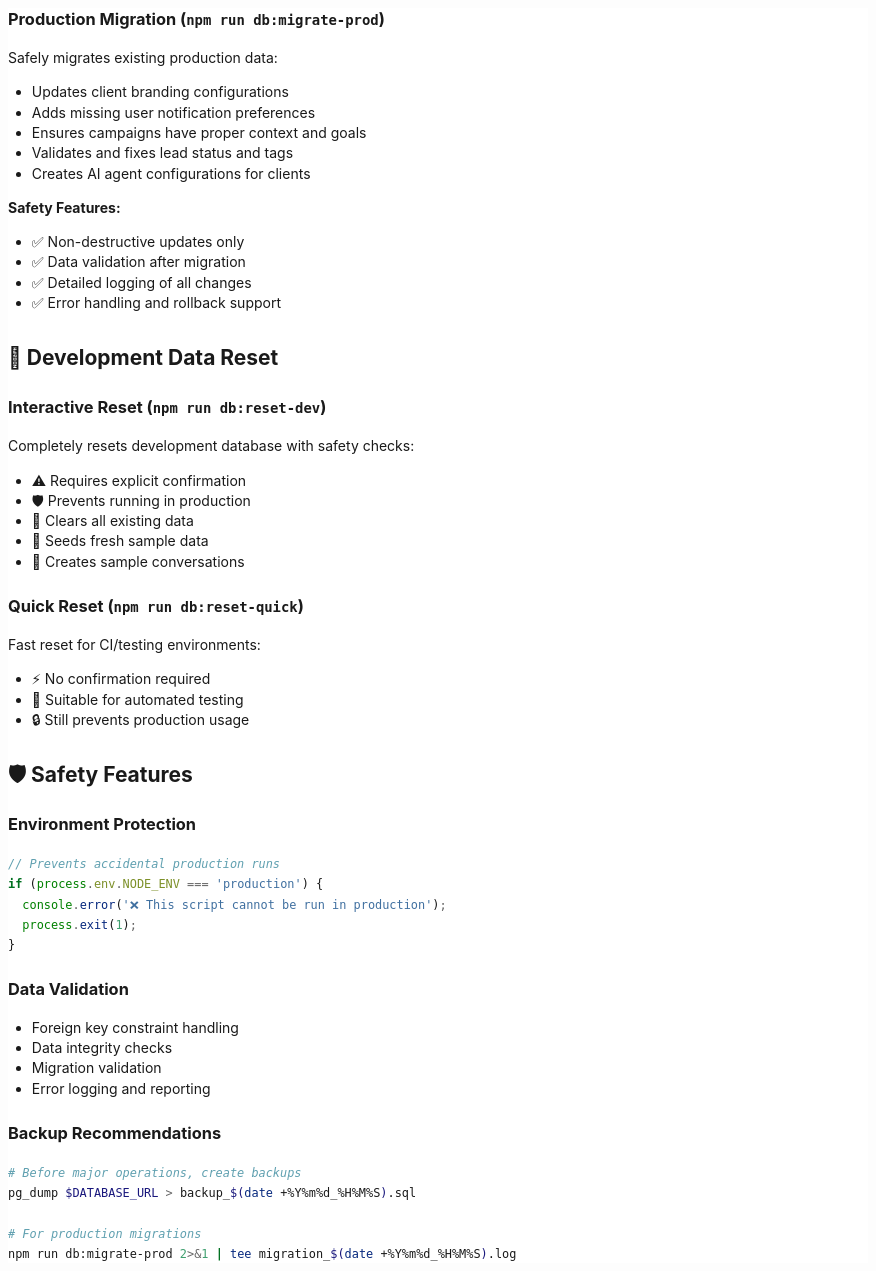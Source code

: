 ### Production Migration (`npm run db:migrate-prod`)

Safely migrates existing production data:
- Updates client branding configurations
- Adds missing user notification preferences
- Ensures campaigns have proper context and goals
- Validates and fixes lead status and tags
- Creates AI agent configurations for clients

**Safety Features:**
- ✅ Non-destructive updates only
- ✅ Data validation after migration
- ✅ Detailed logging of all changes
- ✅ Error handling and rollback support

## 🔄 Development Data Reset

### Interactive Reset (`npm run db:reset-dev`)

Completely resets development database with safety checks:
- ⚠️ Requires explicit confirmation
- 🛡️ Prevents running in production
- 🧹 Clears all existing data
- 🌱 Seeds fresh sample data
- 💬 Creates sample conversations

### Quick Reset (`npm run db:reset-quick`)

Fast reset for CI/testing environments:
- ⚡ No confirmation required
- 🤖 Suitable for automated testing
- 🔒 Still prevents production usage

## 🛡️ Safety Features

### Environment Protection
```typescript
// Prevents accidental production runs
if (process.env.NODE_ENV === 'production') {
  console.error('❌ This script cannot be run in production');
  process.exit(1);
}
```

### Data Validation
- Foreign key constraint handling
- Data integrity checks
- Migration validation
- Error logging and reporting

### Backup Recommendations
```bash
# Before major operations, create backups
pg_dump $DATABASE_URL > backup_$(date +%Y%m%d_%H%M%S).sql

# For production migrations
npm run db:migrate-prod 2>&1 | tee migration_$(date +%Y%m%d_%H%M%S).log
```
